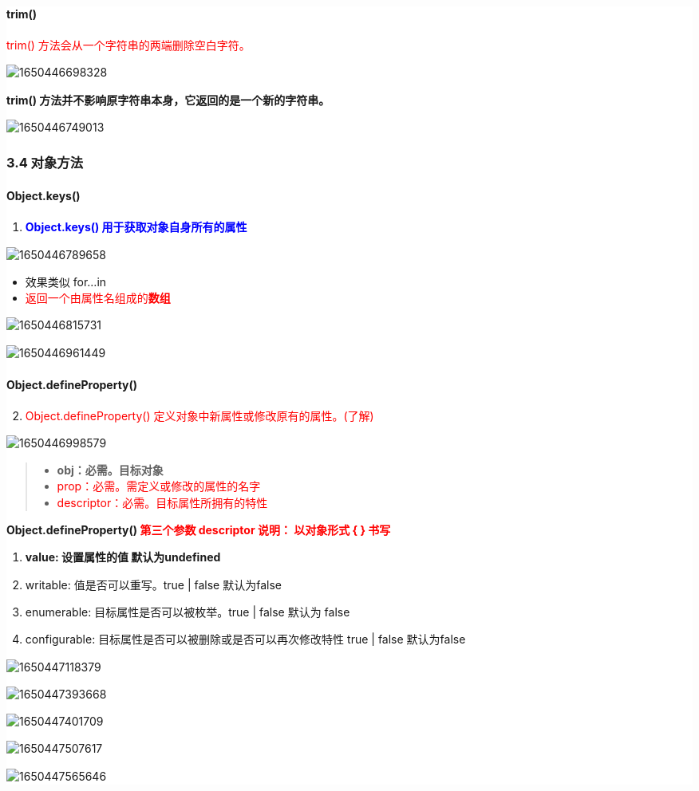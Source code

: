 #### trim()

<font color='red'>trim()  方法会从一个字符串的两端删除空白字符。</font>

![1650446698328](C:\Users\86186\AppData\Roaming\Typora\typora-user-images\1650446698328.png)

**trim() 方法并不影响原字符串本身，它返回的是一个新的字符串。**

![1650446749013](C:\Users\86186\AppData\Roaming\Typora\typora-user-images\1650446749013.png)

### 3.4 对象方法

#### Object.keys()

1. <font color='blue'>**Object.keys() 用于获取对象自身所有的属性**</font>

![1650446789658](C:\Users\86186\AppData\Roaming\Typora\typora-user-images\1650446789658.png)

- 效果类似 for…in
- <font color='red'>返回一个由属性名组成的**数组**</font>

![1650446815731](C:\Users\86186\AppData\Roaming\Typora\typora-user-images\1650446815731.png)

![1650446961449](C:\Users\86186\AppData\Roaming\Typora\typora-user-images\1650446961449.png)

#### Object.defineProperty() 

2. <font color='red'>Object.defineProperty() 定义对象中新属性或修改原有的属性。(了解)</font>

![1650446998579](C:\Users\86186\AppData\Roaming\Typora\typora-user-images\1650446998579.png)

> - **obj：必需。目标对象** 
> - <font color='red'>prop：必需。需定义或修改的属性的名字</font>
> - <font color='red'>descriptor：必需。目标属性所拥有的特性</font>

 **Object.defineProperty()   <font color='red'>第三个参数 descriptor 说明： 以对象形式 { } 书写</font>** 

1. **value: 设置属性的值  默认为undefined**
2. writable: 值是否可以重写。true | false  默认为false

3. enumerable: 目标属性是否可以被枚举。true | false 默认为 false

4. configurable: 目标属性是否可以被删除或是否可以再次修改特性 true | false  默认为false

![1650447118379](C:\Users\86186\AppData\Roaming\Typora\typora-user-images\1650447118379.png)

![1650447393668](C:\Users\86186\AppData\Roaming\Typora\typora-user-images\1650447393668.png)

![1650447401709](C:\Users\86186\AppData\Roaming\Typora\typora-user-images\1650447401709.png)

![1650447507617](C:\Users\86186\AppData\Roaming\Typora\typora-user-images\1650447507617.png)

![1650447565646](C:\Users\86186\AppData\Roaming\Typora\typora-user-images\1650447565646.png)
